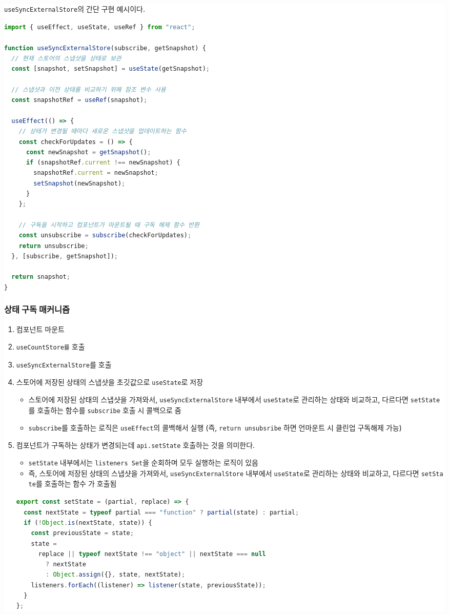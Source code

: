 `useSyncExternalStore`의 간단 구현 예시이다.

```ts
import { useEffect, useState, useRef } from "react";

function useSyncExternalStore(subscribe, getSnapshot) {
  // 현재 스토어의 스냅샷을 상태로 보관
  const [snapshot, setSnapshot] = useState(getSnapshot);

  // 스냅샷과 이전 상태를 비교하기 위해 참조 변수 사용
  const snapshotRef = useRef(snapshot);

  useEffect(() => {
    // 상태가 변경될 때마다 새로운 스냅샷을 업데이트하는 함수
    const checkForUpdates = () => {
      const newSnapshot = getSnapshot();
      if (snapshotRef.current !== newSnapshot) {
        snapshotRef.current = newSnapshot;
        setSnapshot(newSnapshot);
      }
    };

    // 구독을 시작하고 컴포넌트가 마운트될 때 구독 해제 함수 반환
    const unsubscribe = subscribe(checkForUpdates);
    return unsubscribe;
  }, [subscribe, getSnapshot]);

  return snapshot;
}
```

### 상태 구독 매커니즘

1. 컴포넌트 마운트

2. `useCountStore를` 호출

3. `useSyncExternalStore`를 호출

4. 스토어에 저장된 상태의 스냅샷을 초깃값으로 `useState`로 저장

    - 스토어에 저장된 상태의 스냅샷을 가져와서, `useSyncExternalStore` 내부에서 `useState`로 관리하는 상태와 비교하고, 다르다면 `setState`를 호출하는 함수를 `subscribe` 호출 시 콜백으로 줌

   - `subscribe`를 호출하는 로직은 `useEffect`의 콜백해서 실행 (즉, `return unsubsribe` 하면 언마운트 시 클린업 구독해제 가능)

5. 컴포넌트가 구독하는 상태가 변경되는데 `api.setState` 호출하는 것을 의미한다.
     - `setState` 내부에서는 `listeners Set`을 순회하며 모두 실행하는 로직이 있음
    -  즉, 스토어에 저장된 상태의 스냅샷을 가져와서, `useSyncExternalStore` 내부에서 `useState`로 관리하는 상태와 비교하고, 다르다면 `setState`를 호출하는 함수 가 호출됨
    ```ts
    export const setState = (partial, replace) => {
      const nextState = typeof partial === "function" ? partial(state) : partial;
      if (!Object.is(nextState, state)) {
        const previousState = state;
        state =
          replace || typeof nextState !== "object" || nextState === null
            ? nextState
            : Object.assign({}, state, nextState);
        listeners.forEach((listener) => listener(state, previousState));
      }
    };
    ```
